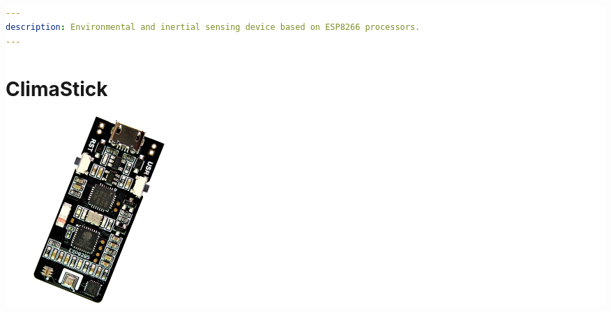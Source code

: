 ```yaml
---
description: Environmental and inertial sensing device based on ESP8266 processors.
---
```


# ClimaStick

<figure><img src="../../.gitbook/assets/clima.png" alt="" width="188"><figcaption></figcaption></figure>
